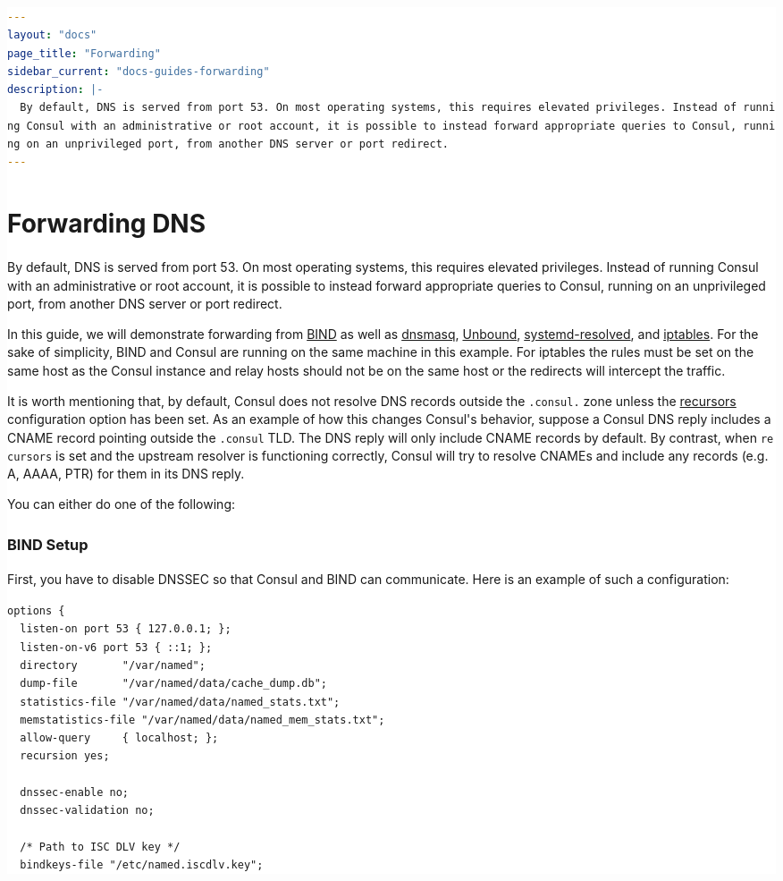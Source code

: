 ```yaml
---
layout: "docs"
page_title: "Forwarding"
sidebar_current: "docs-guides-forwarding"
description: |-
  By default, DNS is served from port 53. On most operating systems, this requires elevated privileges. Instead of running Consul with an administrative or root account, it is possible to instead forward appropriate queries to Consul, running on an unprivileged port, from another DNS server or port redirect.
---
```


# Forwarding DNS

By default, DNS is served from port 53. On most operating systems, this
requires elevated privileges. Instead of running Consul with an administrative
or root account, it is possible to instead forward appropriate queries to Consul,
running on an unprivileged port, from another DNS server or port redirect.

In this guide, we will demonstrate forwarding from
[BIND](https://www.isc.org/downloads/bind/) as well as
[dnsmasq](http://www.thekelleys.org.uk/dnsmasq/doc.html),
[Unbound](https://www.unbound.net/),
[systemd-resolved](https://www.freedesktop.org/wiki/Software/systemd/resolved/), and [iptables](http://www.netfilter.org/).
For the sake of simplicity, BIND and Consul are running on the same machine in 
this example. For iptables the rules must be set on the same host as the Consul
instance and relay hosts should not be on the same host or the redirects will 
intercept the traffic.

It is worth mentioning that, by default, Consul does not resolve DNS
records outside the `.consul.` zone unless the
[recursors](/docs/agent/options.html#recursors) configuration option
has been set. As an example of how this changes Consul's behavior,
suppose a Consul DNS reply includes a CNAME record pointing outside
the `.consul` TLD. The DNS reply will only include CNAME records by
default. By contrast, when `recursors` is set and the upstream resolver is
functioning correctly, Consul will try to resolve CNAMEs and include
any records (e.g. A, AAAA, PTR) for them in its DNS reply.

You can either do one of the following:

### BIND Setup

First, you have to disable DNSSEC so that Consul and BIND can communicate.
Here is an example of such a configuration:

```text
options {
  listen-on port 53 { 127.0.0.1; };
  listen-on-v6 port 53 { ::1; };
  directory       "/var/named";
  dump-file       "/var/named/data/cache_dump.db";
  statistics-file "/var/named/data/named_stats.txt";
  memstatistics-file "/var/named/data/named_mem_stats.txt";
  allow-query     { localhost; };
  recursion yes;

  dnssec-enable no;
  dnssec-validation no;

  /* Path to ISC DLV key */
  bindkeys-file "/etc/named.iscdlv.key";

```